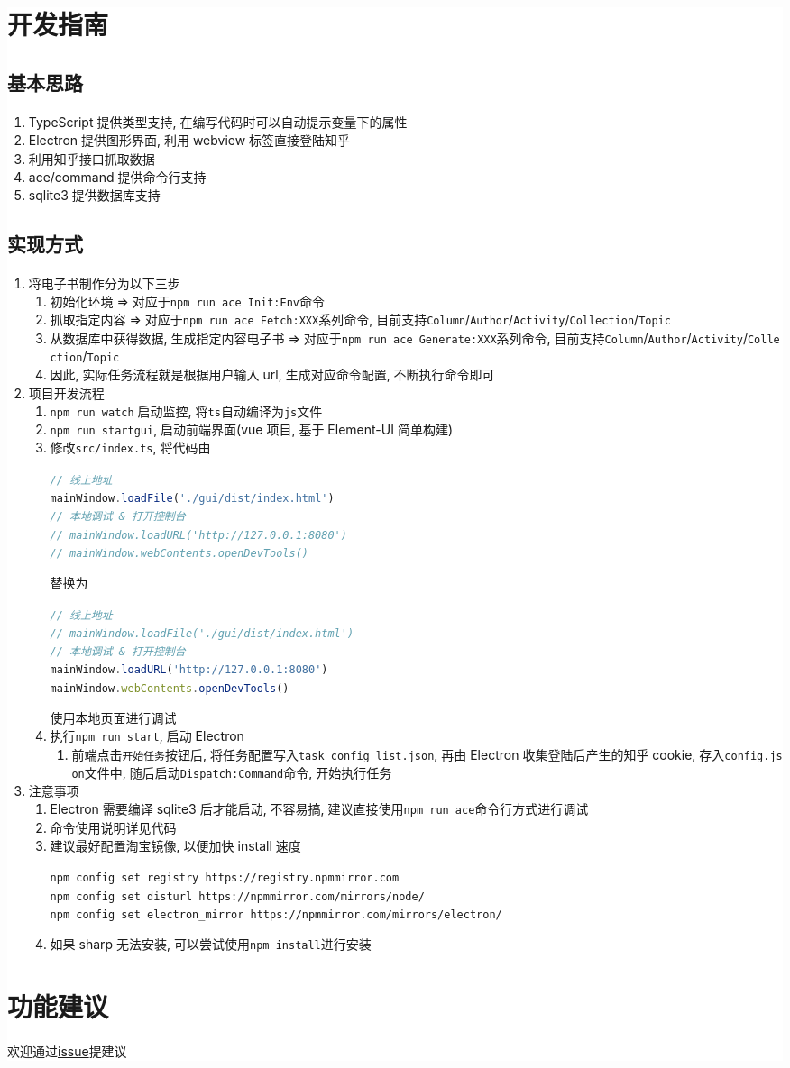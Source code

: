# 开发指南

## 基本思路

1.  TypeScript 提供类型支持, 在编写代码时可以自动提示变量下的属性
2.  Electron 提供图形界面, 利用 webview 标签直接登陆知乎
3.  利用知乎接口抓取数据
4.  ace/command 提供命令行支持
5.  sqlite3 提供数据库支持

## 实现方式

1.  将电子书制作分为以下三步
    1.  初始化环境 => 对应于`npm run ace Init:Env`命令
    2.  抓取指定内容 => 对应于`npm run ace Fetch:XXX`系列命令, 目前支持`Column`/`Author`/`Activity`/`Collection`/`Topic`
    3.  从数据库中获得数据, 生成指定内容电子书 => 对应于`npm run ace Generate:XXX`系列命令, 目前支持`Column`/`Author`/`Activity`/`Collection`/`Topic`
    4.  因此, 实际任务流程就是根据用户输入 url, 生成对应命令配置, 不断执行命令即可
2.  项目开发流程
    1.  `npm run watch` 启动监控, 将`ts`自动编译为`js`文件
    2.  `npm run startgui`, 启动前端界面(vue 项目, 基于 Element-UI 简单构建)
    3.  修改`src/index.ts`, 将代码由
        ```js
        // 线上地址
        mainWindow.loadFile('./gui/dist/index.html')
        // 本地调试 & 打开控制台
        // mainWindow.loadURL('http://127.0.0.1:8080')
        // mainWindow.webContents.openDevTools()
        ```
        替换为
        ```js
        // 线上地址
        // mainWindow.loadFile('./gui/dist/index.html')
        // 本地调试 & 打开控制台
        mainWindow.loadURL('http://127.0.0.1:8080')
        mainWindow.webContents.openDevTools()
        ```
        使用本地页面进行调试
    4.  执行`npm run start`, 启动 Electron
        1.  前端点击`开始任务`按钮后, 将任务配置写入`task_config_list.json`, 再由 Electron 收集登陆后产生的知乎 cookie, 存入`config.json`文件中, 随后启动`Dispatch:Command`命令, 开始执行任务
3.  注意事项
    1.  Electron 需要编译 sqlite3 后才能启动, 不容易搞, 建议直接使用`npm run ace`命令行方式进行调试
    2.  命令使用说明详见代码
    3.  建议最好配置淘宝镜像, 以便加快 install 速度
        ```shell
        npm config set registry https://registry.npmmirror.com
        npm config set disturl https://npmmirror.com/mirrors/node/
        npm config set electron_mirror https://npmmirror.com/mirrors/electron/
        ```
    4.  如果 sharp 无法安装, 可以尝试使用`npm install`进行安装

# 功能建议

欢迎通过[issue](https://github.com/YaoZeyuan/zhihuhelp/issues)提建议
